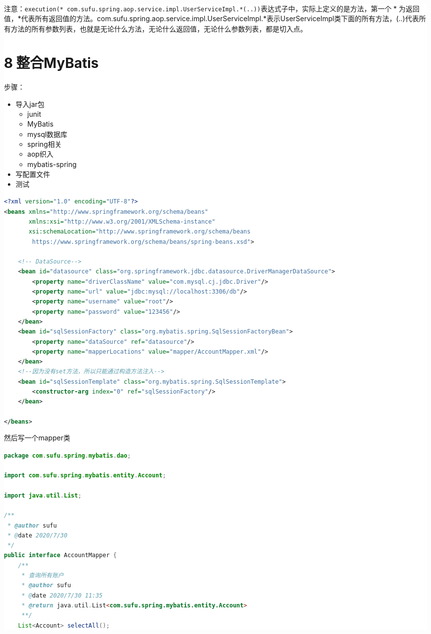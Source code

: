 注意：`execution(* com.sufu.spring.aop.service.impl.UserServiceImpl.*(..))`表达式子中，实际上定义的是方法，第一个 * 为返回值，*代表所有返回值的方法。com.sufu.spring.aop.service.impl.UserServiceImpl.\*表示UserServiceImpl类下面的所有方法，(..)代表所有方法的所有参数列表，也就是无论什么方法，无论什么返回值，无论什么参数列表，都是切入点。

# 8 整合MyBatis

步骤：

- 导入jar包
  - junit
  - MyBatis
  - mysql数据库
  - spring相关
  - aop织入
  - mybatis-spring
- 写配置文件
- 测试

```xml
<?xml version="1.0" encoding="UTF-8"?>
<beans xmlns="http://www.springframework.org/schema/beans"
       xmlns:xsi="http://www.w3.org/2001/XMLSchema-instance"
       xsi:schemaLocation="http://www.springframework.org/schema/beans
        https://www.springframework.org/schema/beans/spring-beans.xsd">

    <!-- DataSource-->
    <bean id="datasource" class="org.springframework.jdbc.datasource.DriverManagerDataSource">
        <property name="driverClassName" value="com.mysql.cj.jdbc.Driver"/>
        <property name="url" value="jdbc:mysql://localhost:3306/db"/>
        <property name="username" value="root"/>
        <property name="password" value="123456"/>
    </bean>
    <bean id="sqlSessionFactory" class="org.mybatis.spring.SqlSessionFactoryBean">
        <property name="dataSource" ref="datasource"/>
        <property name="mapperLocations" value="mapper/AccountMapper.xml"/>
    </bean>
    <!--因为没有set方法，所以只能通过构造方法注入-->
    <bean id="sqlSessionTemplate" class="org.mybatis.spring.SqlSessionTemplate">
        <constructor-arg index="0" ref="sqlSessionFactory"/>
    </bean>

</beans>
```

然后写一个mapper类

```java
package com.sufu.spring.mybatis.dao;

import com.sufu.spring.mybatis.entity.Account;

import java.util.List;

/**
 * @author sufu
 * @date 2020/7/30
 */
public interface AccountMapper {
    /**
     * 查询所有账户
     * @author sufu
     * @date 2020/7/30 11:35
     * @return java.util.List<com.sufu.spring.mybatis.entity.Account>
     **/
    List<Account> selectAll();
```